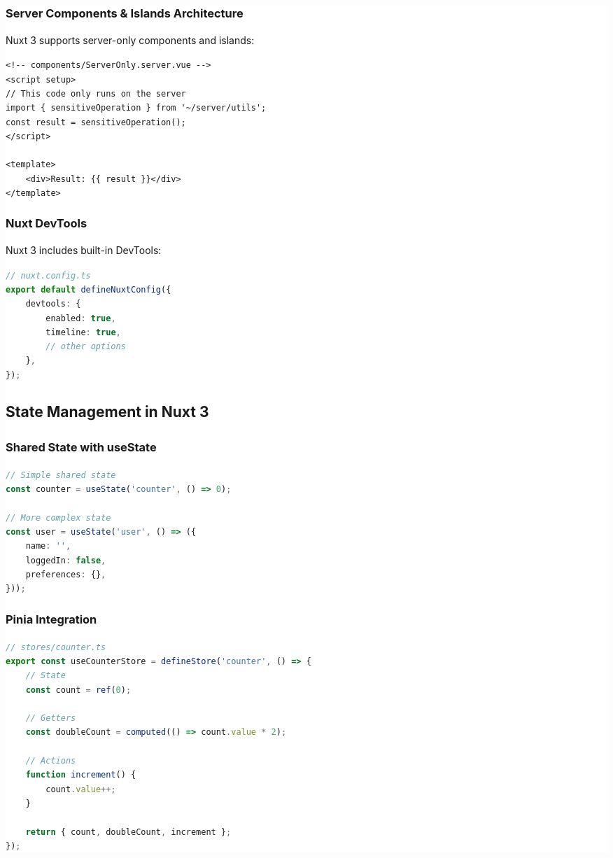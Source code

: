 ### Server Components & Islands Architecture

Nuxt 3 supports server-only components and islands:

```vue
<!-- components/ServerOnly.server.vue -->
<script setup>
// This code only runs on the server
import { sensitiveOperation } from '~/server/utils';
const result = sensitiveOperation();
</script>

<template>
	<div>Result: {{ result }}</div>
</template>
```

### Nuxt DevTools

Nuxt 3 includes built-in DevTools:

```ts
// nuxt.config.ts
export default defineNuxtConfig({
	devtools: {
		enabled: true,
		timeline: true,
		// other options
	},
});
```

## State Management in Nuxt 3

### Shared State with useState

```ts
// Simple shared state
const counter = useState('counter', () => 0);

// More complex state
const user = useState('user', () => ({
	name: '',
	loggedIn: false,
	preferences: {},
}));
```

### Pinia Integration

```ts
// stores/counter.ts
export const useCounterStore = defineStore('counter', () => {
	// State
	const count = ref(0);

	// Getters
	const doubleCount = computed(() => count.value * 2);

	// Actions
	function increment() {
		count.value++;
	}

	return { count, doubleCount, increment };
});
```